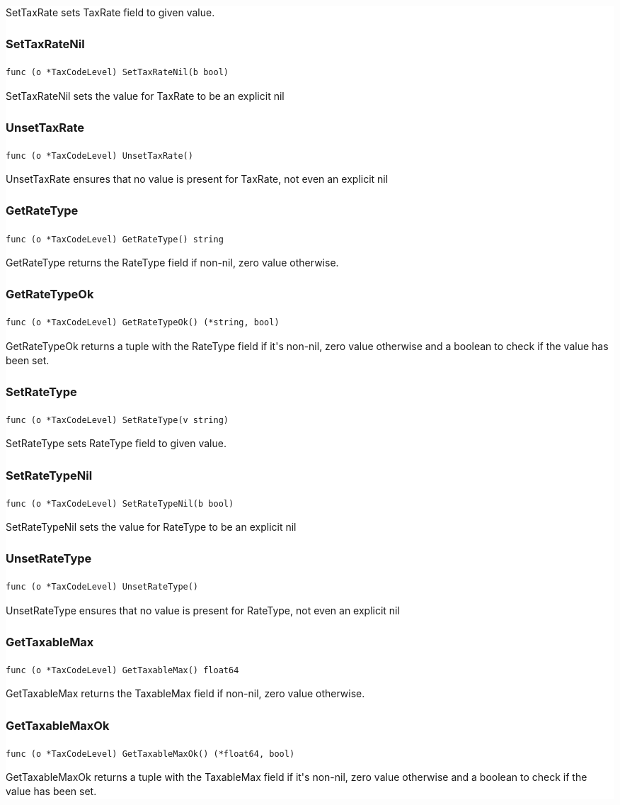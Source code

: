 SetTaxRate sets TaxRate field to given value.


### SetTaxRateNil

`func (o *TaxCodeLevel) SetTaxRateNil(b bool)`

 SetTaxRateNil sets the value for TaxRate to be an explicit nil

### UnsetTaxRate
`func (o *TaxCodeLevel) UnsetTaxRate()`

UnsetTaxRate ensures that no value is present for TaxRate, not even an explicit nil
### GetRateType

`func (o *TaxCodeLevel) GetRateType() string`

GetRateType returns the RateType field if non-nil, zero value otherwise.

### GetRateTypeOk

`func (o *TaxCodeLevel) GetRateTypeOk() (*string, bool)`

GetRateTypeOk returns a tuple with the RateType field if it's non-nil, zero value otherwise
and a boolean to check if the value has been set.

### SetRateType

`func (o *TaxCodeLevel) SetRateType(v string)`

SetRateType sets RateType field to given value.


### SetRateTypeNil

`func (o *TaxCodeLevel) SetRateTypeNil(b bool)`

 SetRateTypeNil sets the value for RateType to be an explicit nil

### UnsetRateType
`func (o *TaxCodeLevel) UnsetRateType()`

UnsetRateType ensures that no value is present for RateType, not even an explicit nil
### GetTaxableMax

`func (o *TaxCodeLevel) GetTaxableMax() float64`

GetTaxableMax returns the TaxableMax field if non-nil, zero value otherwise.

### GetTaxableMaxOk

`func (o *TaxCodeLevel) GetTaxableMaxOk() (*float64, bool)`

GetTaxableMaxOk returns a tuple with the TaxableMax field if it's non-nil, zero value otherwise
and a boolean to check if the value has been set.
